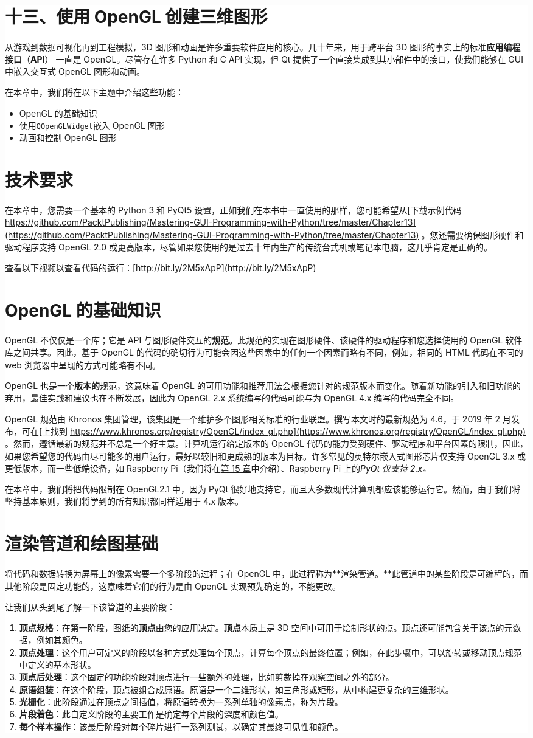 # 十三、使用 OpenGL 创建三维图形

从游戏到数据可视化再到工程模拟，3D 图形和动画是许多重要软件应用的核心。几十年来，用于跨平台 3D 图形的事实上的标准**应用编程接口**（**API**）
一直是 OpenGL。尽管存在许多 Python 和 C API 实现，但 Qt 提供了一个直接集成到其小部件中的接口，使我们能够在 GUI 中嵌入交互式 OpenGL 图形和动画。

在本章中，我们将在以下主题中介绍这些功能：

*   OpenGL 的基础知识
*   使用`QOpenGLWidget`嵌入 OpenGL 图形
*   动画和控制 OpenGL 图形

# 技术要求

在本章中，您需要一个基本的 Python 3 和 PyQt5 设置，正如我们在本书中一直使用的那样，您可能希望从[下载示例代码 https://github.com/PacktPublishing/Mastering-GUI-Programming-with-Python/tree/master/Chapter13](https://github.com/PacktPublishing/Mastering-GUI-Programming-with-Python/tree/master/Chapter13) 。您还需要确保图形硬件和驱动程序支持 OpenGL 2.0 或更高版本，尽管如果您使用的是过去十年内生产的传统台式机或笔记本电脑，这几乎肯定是正确的。

查看以下视频以查看代码的运行：[http://bit.ly/2M5xApP](http://bit.ly/2M5xApP)

# OpenGL 的基础知识

OpenGL 不仅仅是一个库；它是 API 与图形硬件交互的**规范**。此规范的实现在图形硬件、该硬件的驱动程序和您选择使用的 OpenGL 软件库之间共享。因此，基于 OpenGL 的代码的确切行为可能会因这些因素中的任何一个因素而略有不同，例如，相同的 HTML 代码在不同的 web 浏览器中呈现的方式可能略有不同。

OpenGL 也是一个**版本的**规范，这意味着 OpenGL 的可用功能和推荐用法会根据您针对的规范版本而变化。随着新功能的引入和旧功能的弃用，最佳实践和建议也在不断发展，因此为 OpenGL 2.x 系统编写的代码可能与为 OpenGL 4.x 编写的代码完全不同。

OpenGL 规范由 Khronos 集团管理，该集团是一个维护多个图形相关标准的行业联盟。撰写本文时的最新规范为 4.6，于 2019 年 2 月发布，可在[上找到 https://www.khronos.org/registry/OpenGL/index_gl.php](https://www.khronos.org/registry/OpenGL/index_gl.php) 。然而，遵循最新的规范并不总是一个好主意。计算机运行给定版本的 OpenGL 代码的能力受到硬件、驱动程序和平台因素的限制，因此，如果您希望您的代码由尽可能多的用户运行，最好以较旧和更成熟的版本为目标。许多常见的英特尔嵌入式图形芯片仅支持 OpenGL 3.x 或更低版本，而一些低端设备，如 Raspberry Pi（我们将在[第 15 章](15.html)中介绍）、Raspberry Pi 上的*PyQt 仅支持 2.x。*

在本章中，我们将把代码限制在 OpenGL2.1 中，因为 PyQt 很好地支持它，而且大多数现代计算机都应该能够运行它。然而，由于我们将坚持基本原则，我们将学到的所有知识都同样适用于 4.x 版本。

# 渲染管道和绘图基础

将代码和数据转换为屏幕上的像素需要一个多阶段的过程；在 OpenGL 中，此过程称为**渲染管道。**此管道中的某些阶段是可编程的，而其他阶段是固定功能的，这意味着它们的行为是由 OpenGL 实现预先确定的，不能更改。

让我们从头到尾了解一下该管道的主要阶段：

1.  **顶点规格**：在第一阶段，图纸的**顶点**由您的应用决定。**顶点**本质上是 3D 空间中可用于绘制形状的点。顶点还可能包含关于该点的元数据，例如其颜色。
2.  **顶点处理**：这个用户可定义的阶段以各种方式处理每个顶点，计算每个顶点的最终位置；例如，在此步骤中，可以旋转或移动顶点规范中定义的基本形状。
3.  **顶点后处理**：这个固定的功能阶段对顶点进行一些额外的处理，比如剪裁掉在观察空间之外的部分。
4.  **原语组装**：在这个阶段，顶点被组合成原语。原语是一个二维形状，如三角形或矩形，从中构建更复杂的三维形状。
5.  **光栅化**：此阶段通过在顶点之间插值，将原语转换为一系列单独的像素点，称为片段。
6.  **片段着色**：此自定义阶段的主要工作是确定每个片段的深度和颜色值。
7.  **每个样本操作**：该最后阶段对每个碎片进行一系列测试，以确定其最终可见性和颜色。
